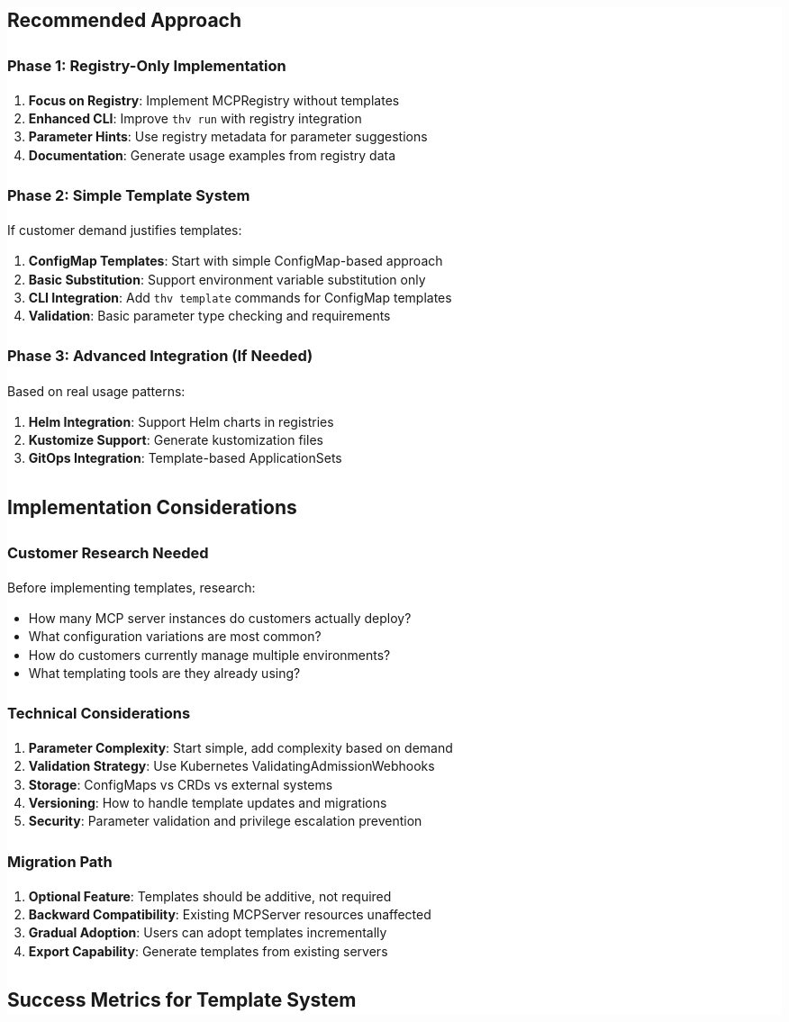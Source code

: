 ## Recommended Approach

### Phase 1: Registry-Only Implementation

1. **Focus on Registry**: Implement MCPRegistry without templates
2. **Enhanced CLI**: Improve `thv run` with registry integration
3. **Parameter Hints**: Use registry metadata for parameter suggestions
4. **Documentation**: Generate usage examples from registry data

### Phase 2: Simple Template System

If customer demand justifies templates:

1. **ConfigMap Templates**: Start with simple ConfigMap-based approach
2. **Basic Substitution**: Support environment variable substitution only
3. **CLI Integration**: Add `thv template` commands for ConfigMap templates
4. **Validation**: Basic parameter type checking and requirements

### Phase 3: Advanced Integration (If Needed)

Based on real usage patterns:

1. **Helm Integration**: Support Helm charts in registries
2. **Kustomize Support**: Generate kustomization files
3. **GitOps Integration**: Template-based ApplicationSets

## Implementation Considerations

### Customer Research Needed

Before implementing templates, research:
- How many MCP server instances do customers actually deploy?
- What configuration variations are most common?
- How do customers currently manage multiple environments?
- What templating tools are they already using?

### Technical Considerations

1. **Parameter Complexity**: Start simple, add complexity based on demand
2. **Validation Strategy**: Use Kubernetes ValidatingAdmissionWebhooks
3. **Storage**: ConfigMaps vs CRDs vs external systems
4. **Versioning**: How to handle template updates and migrations
5. **Security**: Parameter validation and privilege escalation prevention

### Migration Path

1. **Optional Feature**: Templates should be additive, not required
2. **Backward Compatibility**: Existing MCPServer resources unaffected
3. **Gradual Adoption**: Users can adopt templates incrementally
4. **Export Capability**: Generate templates from existing servers

## Success Metrics for Template System
